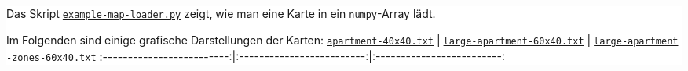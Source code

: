 Das Skript [`example-map-loader.py`](./maps/example-map-loader.py) zeigt, wie man eine Karte in ein `numpy`-Array lädt.

Im Folgenden sind einige grafische Darstellungen der Karten:
[`apartment-40x40.txt`](./maps/apartment-40x40.txt)            |  [`large-apartment-60x40.txt`](./maps/large-apartment-60x40.txt)        |  [`large-apartment-zones-60x40.txt`](./maps/large-apartment-zones-60x40.txt)
:-------------------------:|:-------------------------:|:-------------------------: